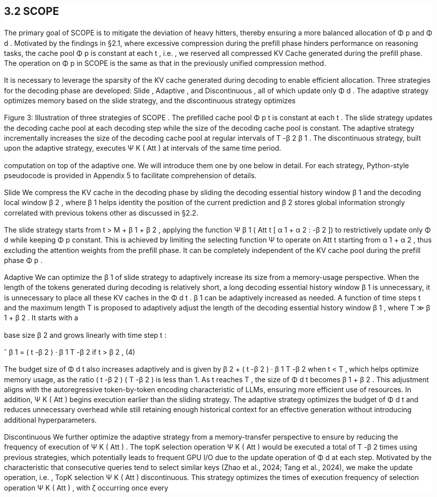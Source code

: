 ## 3.2 SCOPE

The primary goal of SCOPE is to mitigate the deviation of heavy hitters, thereby ensuring a more balanced allocation of Φ p and Φ d . Motivated by the findings in §2.1, where excessive compression during the prefill phase hinders performance on reasoning tasks, the cache pool Φ p is constant at each t , i.e. , we reserved all compressed KV Cache generated during the prefill phase. The operation on Φ p in SCOPE is the same as that in the previously unified compression method.

It is necessary to leverage the sparsity of the KV cache generated during decoding to enable efficient allocation. Three strategies for the decoding phase are developed: Slide , Adaptive , and Discontinuous , all of which update only Φ d . The adaptive strategy optimizes memory based on the slide strategy, and the discontinuous strategy optimizes

Figure 3: Illustration of three strategies of SCOPE . The prefilled cache pool Φ p t is constant at each t . The slide strategy updates the decoding cache pool at each decoding step while the size of the decoding cache pool is constant. The adaptive strategy incrementally increases the size of the decoding cache pool at regular intervals of T -β 2 β 1 . The discontinuous strategy, built upon the adaptive strategy, executes Ψ K ( Att ) at intervals of the same time period.



computation on top of the adaptive one. We will introduce them one by one below in detail. For each strategy, Python-style pseudocode is provided in Appendix 5 to facilitate comprehension of details.

Slide We compress the KV cache in the decoding phase by sliding the decoding essential history window β 1 and the decoding local window β 2 , where β 1 helps identity the position of the current prediction and β 2 stores global information strongly correlated with previous tokens other as discussed in §2.2.

The slide strategy starts from t > M + β 1 + β 2 , applying the function Ψ β 1 ( Att t [ α 1 + α 2 : -β 2 ]) to restrictively update only Φ d while keeping Φ p constant. This is achieved by limiting the selecting function Ψ to operate on Att t starting from α 1 + α 2 , thus excluding the attention weights from the prefill phase. It can be completely independent of the KV cache pool during the prefill phase Φ p .

Adaptive We can optimize the β 1 of slide strategy to adaptively increase its size from a memory-usage perspective. When the length of the tokens generated during decoding is relatively short, a long decoding essential history window β 1 is unnecessary, it is unnecessary to place all these KV caches in the Φ d t . β 1 can be adaptively increased as needed. A function of time steps t and the maximum length T is proposed to adaptively adjust the length of the decoding essential history window β 1 , where T ≫ β 1 + β 2 . It starts with a

base size β 2 and grows linearly with time step t :

ˆ β 1 = ( t -β 2 ) · β 1 T -β 2 if t > β 2 , (4)

The budget size of Φ d t also increases adaptively and is given by β 2 + ( t -β 2 ) · β 1 T -β 2 when t < T , which helps optimize memory usage, as the ratio ( t -β 2 ) ( T -β 2 ) is less than 1. As t reaches T , the size of Φ d t becomes β 1 + β 2 . This adjustment aligns with the autoregressive token-by-token encoding characteristic of LLMs, ensuring more efficient use of resources. In addition, Ψ K ( Att ) begins execution earlier than the sliding strategy. The adaptive strategy optimizes the budget of Φ d t and reduces unnecessary overhead while still retaining enough historical context for an effective generation without introducing additional hyperparameters.

Discontinuous We further optimize the adaptive strategy from a memory-transfer perspective to ensure by reducing the frequency of execution of Ψ K ( Att ) . The topK selection operation Ψ K ( Att ) would be executed a total of T -β 2 times using previous strategies, which potentially leads to frequent GPU I/O due to the update operation of Φ d at each step. Motivated by the characteristic that consecutive queries tend to select similar keys (Zhao et al., 2024; Tang et al., 2024), we make the update operation, i.e. , TopK selection Ψ K ( Att ) discontinuous. This strategy optimizes the times of execution frequency of selection operation Ψ K ( Att ) , with ζ occurring once every
